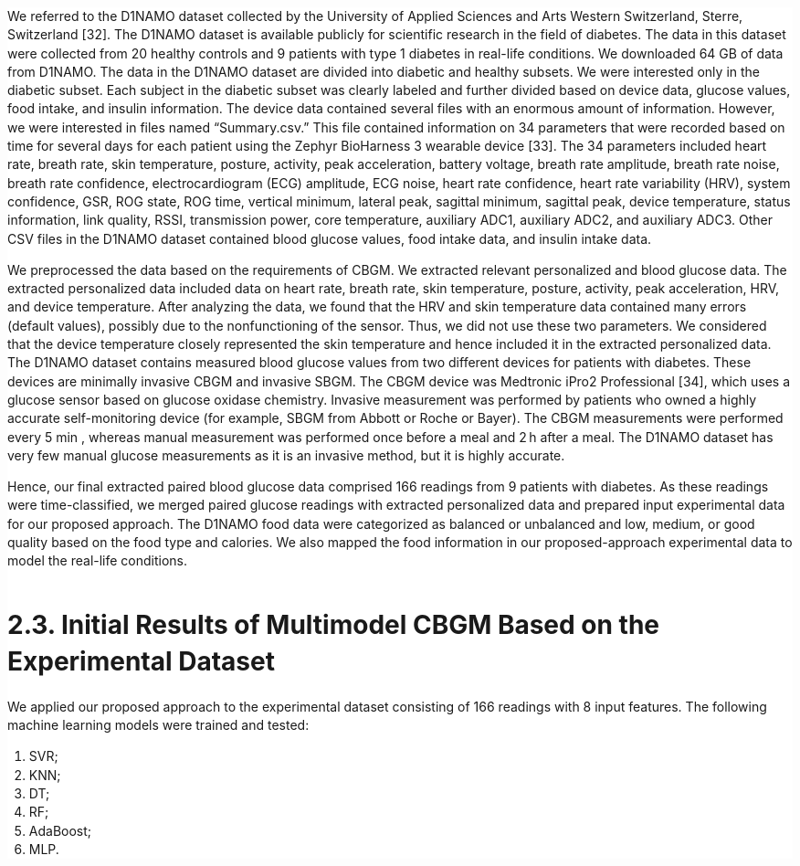 We referred to the D1NAMO dataset collected by the University of Applied Sciences and Arts Western Switzerland, Sterre, Switzerland [32]. The D1NAMO dataset is available publicly for scientific research in the field of diabetes. The data in this dataset were collected from 20 healthy controls and 9 patients with type 1 diabetes in real-life conditions. We downloaded 64 GB of data from D1NAMO. The data in the D1NAMO dataset are divided into diabetic and healthy subsets. We were interested only in the diabetic subset. Each subject in the diabetic subset was clearly labeled and further divided based on device data, glucose values, food intake, and insulin information. The device data contained several files with an enormous amount of information. However, we were interested in files named “Summary.csv.” This file contained information on 34 parameters that were recorded based on time for several days for each patient using the Zephyr BioHarness 3 wearable device [33]. The 34 parameters included heart rate, breath rate, skin temperature, posture, activity, peak acceleration, battery voltage, breath rate amplitude, breath rate noise, breath rate confidence, electrocardiogram (ECG) amplitude, ECG noise, heart rate confidence, heart rate variability (HRV), system confidence, GSR, ROG state, ROG time, vertical minimum, lateral peak, sagittal minimum, sagittal peak, device temperature, status information, link quality, RSSI, transmission power, core temperature, auxiliary ADC1, auxiliary ADC2, and auxiliary ADC3. Other CSV files in the D1NAMO dataset contained blood glucose values, food intake data, and insulin intake data.  

We preprocessed the data based on the requirements of CBGM. We extracted relevant personalized and blood glucose data. The extracted personalized data included data on heart rate, breath rate, skin temperature, posture, activity, peak acceleration, HRV, and device temperature. After analyzing the data, we found that the HRV and skin temperature data contained many errors (default values), possibly due to the nonfunctioning of the sensor. Thus, we did not use these two parameters. We considered that the device temperature closely represented the skin temperature and hence included it in the extracted personalized data. The D1NAMO dataset contains measured blood glucose values from two different devices for patients with diabetes. These devices are minimally invasive CBGM and invasive SBGM. The CBGM device was Medtronic iPro2 Professional [34], which uses a glucose sensor based on glucose oxidase chemistry. Invasive measurement was performed by patients who owned a highly accurate self-monitoring device (for example, SBGM from Abbott or Roche or Bayer). The CBGM measurements were performed every $5\:\mathrm{min}$ , whereas manual measurement was performed once before a meal and $2\,\mathrm{{h}}$ after a meal. The D1NAMO dataset has very few manual glucose measurements as it is an invasive method, but it is highly accurate.  

Hence, our final extracted paired blood glucose data comprised 166 readings from 9 patients with diabetes. As these readings were time-classified, we merged paired glucose readings with extracted personalized data and prepared input experimental data for our proposed approach. The D1NAMO food data were categorized as balanced or unbalanced and low, medium, or good quality based on the food type and calories. We also mapped the food information in our proposed-approach experimental data to model the real-life conditions.  

# 2.3. Initial Results of Multimodel CBGM Based on the Experimental Dataset  

We applied our proposed approach to the experimental dataset consisting of 166 readings with 8 input features. The following machine learning models were trained and tested:  

1. SVR;   
2. KNN;   
3. DT;   
4. RF;   
5. AdaBoost;   
6. MLP.  
